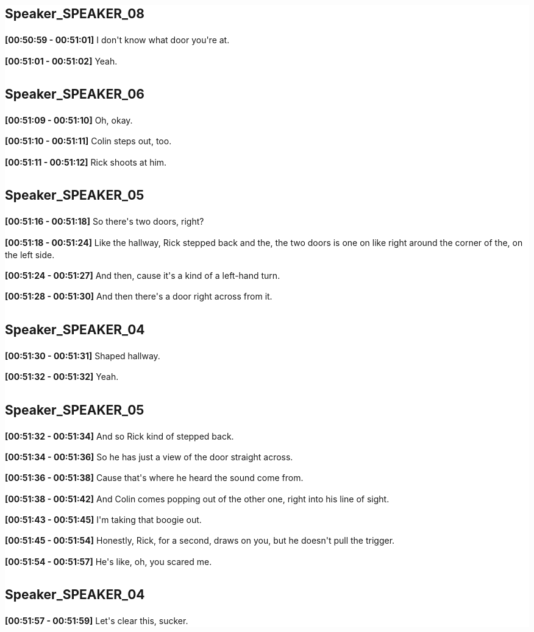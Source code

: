 
## Speaker_SPEAKER_08

**[00:50:59 - 00:51:01]** I don't know what door you're at.

**[00:51:01 - 00:51:02]** Yeah.


## Speaker_SPEAKER_06

**[00:51:09 - 00:51:10]** Oh, okay.

**[00:51:10 - 00:51:11]** Colin steps out, too.

**[00:51:11 - 00:51:12]** Rick shoots at him.


## Speaker_SPEAKER_05

**[00:51:16 - 00:51:18]** So there's two doors, right?

**[00:51:18 - 00:51:24]** Like the hallway, Rick stepped back and the, the two doors is one on like right around the corner of the, on the left side.

**[00:51:24 - 00:51:27]** And then, cause it's a kind of a left-hand turn.

**[00:51:28 - 00:51:30]** And then there's a door right across from it.


## Speaker_SPEAKER_04

**[00:51:30 - 00:51:31]** Shaped hallway.

**[00:51:32 - 00:51:32]** Yeah.


## Speaker_SPEAKER_05

**[00:51:32 - 00:51:34]** And so Rick kind of stepped back.

**[00:51:34 - 00:51:36]** So he has just a view of the door straight across.

**[00:51:36 - 00:51:38]** Cause that's where he heard the sound come from.

**[00:51:38 - 00:51:42]** And Colin comes popping out of the other one, right into his line of sight.

**[00:51:43 - 00:51:45]** I'm taking that boogie out.

**[00:51:45 - 00:51:54]** Honestly, Rick, for a second, draws on you, but he doesn't pull the trigger.

**[00:51:54 - 00:51:57]** He's like, oh, you scared me.


## Speaker_SPEAKER_04

**[00:51:57 - 00:51:59]** Let's clear this, sucker.
